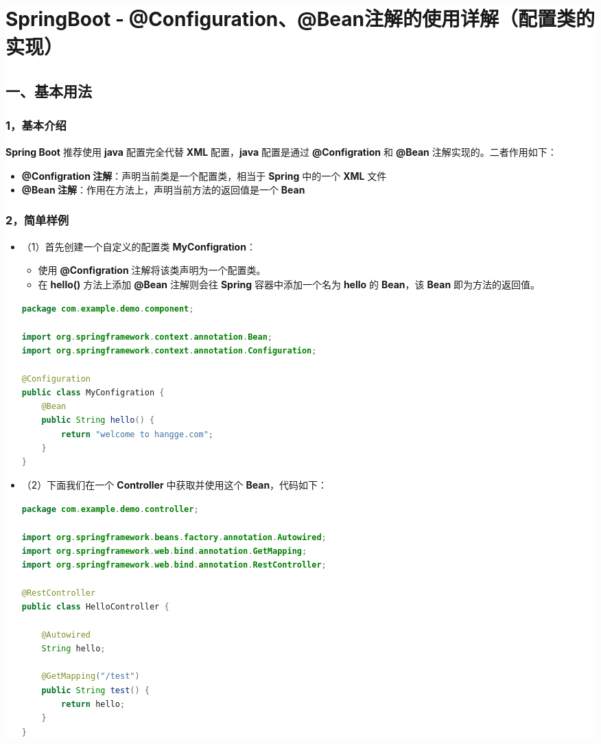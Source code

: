 # SpringBoot - @Configuration、@Bean注解的使用详解（配置类的实现）

## 一、基本用法

### 1，基本介绍

**Spring Boot** 推荐使用 **java** 配置完全代替 **XML** 配置，**java** 配置是通过 **@Configration** 和 **@Bean** 注解实现的。二者作用如下：

- **@Configration 注解**：声明当前类是一个配置类，相当于 **Spring** 中的一个 **XML** 文件
- **@Bean 注解**：作用在方法上，声明当前方法的返回值是一个 **Bean**

### 2，简单样例

- （1）首先创建一个自定义的配置类 **MyConfigration**：

  - 使用 **@Configration** 注解将该类声明为一个配置类。
  - 在 **hello()** 方法上添加 **@Bean** 注解则会往 **Spring** 容器中添加一个名为 **hello** 的 **Bean**，该 **Bean** 即为方法的返回值。

  ```java
  package com.example.demo.component;
   
  import org.springframework.context.annotation.Bean;
  import org.springframework.context.annotation.Configuration;
   
  @Configuration
  public class MyConfigration {
      @Bean
      public String hello() {
          return "welcome to hangge.com";
      }
  }
  ```

- （2）下面我们在一个 **Controller** 中获取并使用这个 **Bean**，代码如下：

  ```java
  package com.example.demo.controller;
   
  import org.springframework.beans.factory.annotation.Autowired;
  import org.springframework.web.bind.annotation.GetMapping;
  import org.springframework.web.bind.annotation.RestController;
   
  @RestController
  public class HelloController {
   
      @Autowired
      String hello;
   
      @GetMapping("/test")
      public String test() {
          return hello;
      }
  }
  ```
